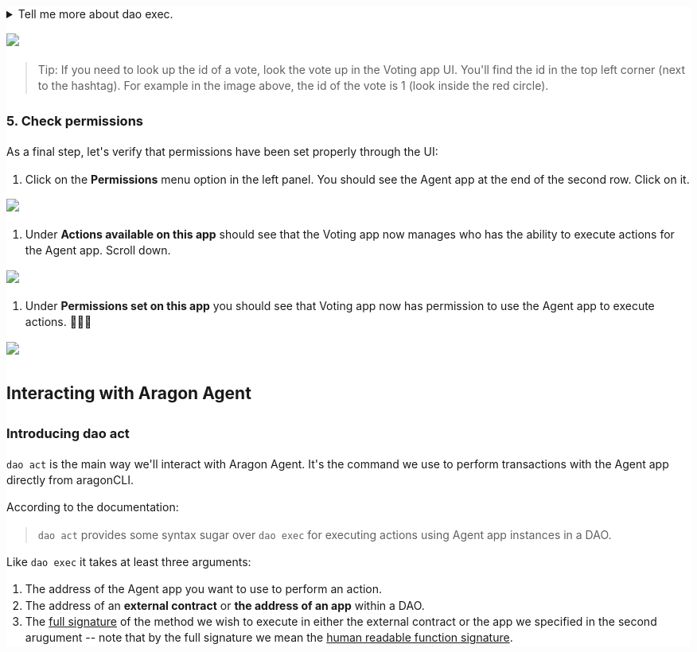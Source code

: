 <details><summary>Tell me more about dao exec.</summary></details>



![](https://hack.aragon.org/docs/assets/agent-guide/agent-4.png)

> Tip: If you need to look up the id of a vote, look the vote up in the Voting app UI. You'll find the id in the top left corner (next to the hashtag). For example in the image above, the id of the vote is 1 (look inside the red circle).

### [ ](https://hack.aragon.org/docs/guides-use-agent#5-check-permissions) <a href="#5-check-permissions" id="5-check-permissions"></a>

### 5. Check permissions

As a final step, let's verify that permissions have been set properly through the UI:

1. Click on the **Permissions** menu option in the left panel. You should see the Agent app at the end of the second row. Click on it.

![](https://hack.aragon.org/docs/assets/agent-guide/agent-5.png)

1. Under **Actions available on this app** should see that the Voting app now manages who has the ability to execute actions for the Agent app. Scroll down.

![](https://hack.aragon.org/docs/assets/agent-guide/agent-6.png)

1. Under **Permissions set on this app** you should see that Voting app now has permission to use the Agent app to execute actions. 🎉🎉🎉

![](https://hack.aragon.org/docs/assets/agent-guide/agent-7.png)

## Interacting with Aragon Agent <a href="#interacting-with-aragon-agent" id="interacting-with-aragon-agent"></a>

### Introducing dao act <a href="#introducing-dao-act" id="introducing-dao-act"></a>

`dao act` is the main way we'll interact with Aragon Agent. It's the command we use to perform transactions with the Agent app directly from aragonCLI.

According to the documentation:

> `dao act` provides some syntax sugar over `dao exec` for executing actions using Agent app instances in a DAO.

Like `dao exec` it takes at least three arguments:

1. The address of the Agent app you want to use to perform an action.
2. The address of an **external contract** or **the address of an app** within a DAO.
3. The [full signature](https://www.4byte.directory) of the method we wish to execute in either the external contract or the app we specified in the second arugument -- note that by the full signature we mean the [human readable function signature](https://solidity.readthedocs.io/en/v0.5.3/abi-spec.html#function-selector).
